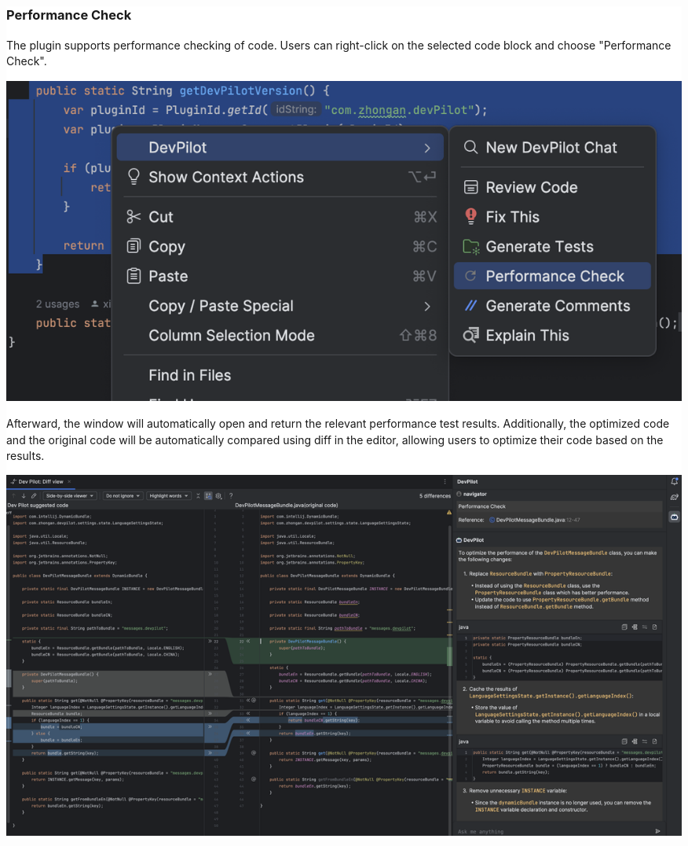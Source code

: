 ### Performance Check

The plugin supports performance checking of code. Users can right-click on the selected code block and choose "Performance Check".

![menu performance check](doc/images/screenshot/en/menu_performance_check.png)

Afterward, the window will automatically open and return the relevant performance test results. Additionally, the optimized code and the original code will be automatically compared using diff in the editor, allowing users to optimize their code based on the results.

![performance check result](doc/images/screenshot/en/performance_check_result.png)
